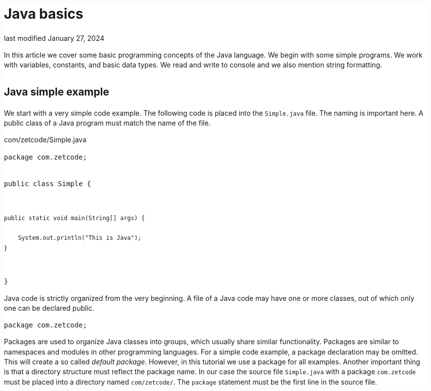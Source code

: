 </div>

</div>


<div class="content">


<h1>Java basics</h1>

<p class="last_mod">
last modified January 27, 2024
</p>
 
<p>
In this article we cover some basic programming concepts of the Java language.
We begin with some simple programs. We work with variables, constants, and basic
data types. We read and write to console and we also mention string formatting.
</p>




<h2>Java simple example</h2>

<p>
We start with a very simple code example. The following code is placed into the
<code>Simple.java</code> file. The naming is important here. A public class of a
Java program must match the name of the file.
</p>

<div class="codehead">com/zetcode/Simple.java
  <i class="fas fa-copy copy-icon" onclick="copyCode(this)"></i>
</div>
<pre class="code">
package com.zetcode;

public class Simple {

    public static void main(String[] args) {

        System.out.println("This is Java");
    }
}
</pre>

<p>
Java code is strictly organized from the very beginning. A file of a Java code
may have one or more classes, out of which only one can be declared public.
</p>

<pre class="explanation">
package com.zetcode;
</pre>

<p>
Packages are used to organize Java classes into groups, which usually share
similar functionality. Packages are similar to namespaces and modules in other
programming languages. For a simple code example, a package declaration may
be omitted. This will create a so called <em>default package</em>. However, in
this tutorial we use a package for all examples. Another important thing is that
a directory structure must reflect the package name. In our case the source file
<code>Simple.java</code> with a package <code>com.zetcode</code> must be placed into
a directory named <code>com/zetcode/</code>. The <code>package</code> statement must
be the first line in the source file.
</p>
